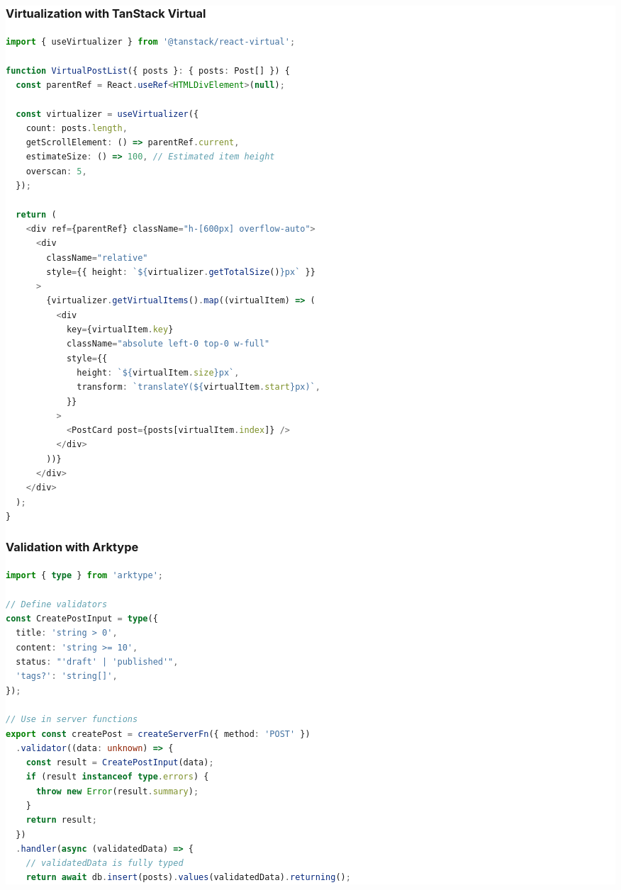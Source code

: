 ### Virtualization with TanStack Virtual

```typescript
import { useVirtualizer } from '@tanstack/react-virtual';

function VirtualPostList({ posts }: { posts: Post[] }) {
  const parentRef = React.useRef<HTMLDivElement>(null);

  const virtualizer = useVirtualizer({
    count: posts.length,
    getScrollElement: () => parentRef.current,
    estimateSize: () => 100, // Estimated item height
    overscan: 5,
  });

  return (
    <div ref={parentRef} className="h-[600px] overflow-auto">
      <div
        className="relative"
        style={{ height: `${virtualizer.getTotalSize()}px` }}
      >
        {virtualizer.getVirtualItems().map((virtualItem) => (
          <div
            key={virtualItem.key}
            className="absolute left-0 top-0 w-full"
            style={{
              height: `${virtualItem.size}px`,
              transform: `translateY(${virtualItem.start}px)`,
            }}
          >
            <PostCard post={posts[virtualItem.index]} />
          </div>
        ))}
      </div>
    </div>
  );
}
```

### Validation with Arktype

```typescript
import { type } from 'arktype';

// Define validators
const CreatePostInput = type({
  title: 'string > 0',
  content: 'string >= 10',
  status: "'draft' | 'published'",
  'tags?': 'string[]',
});

// Use in server functions
export const createPost = createServerFn({ method: 'POST' })
  .validator((data: unknown) => {
    const result = CreatePostInput(data);
    if (result instanceof type.errors) {
      throw new Error(result.summary);
    }
    return result;
  })
  .handler(async (validatedData) => {
    // validatedData is fully typed
    return await db.insert(posts).values(validatedData).returning();
```